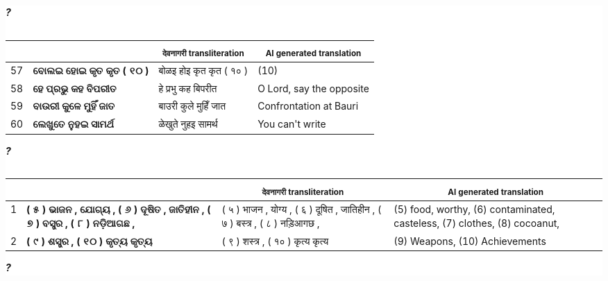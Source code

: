 **_?_**

## 
| | | <sub>देवनागरी transliteration</sub> | <sub>AI generated translation</sub> |
| --- | --- | --- | ---|
| 57 | **ବୋଲଇ ହୋଇ କୃତ କୃତ ( ୧୦ )** | बोळइ होइ कृत कृत ( १० ) | (10) | 
| 58 | **ହେ ପ୍ରଭୁ କହ ବିପରୀତ** | हे प्रभु कह बिपरीत | O Lord, say the opposite | 
| 59 | **ବାଉରୀ କୁଳେ ମୁହିଁ ଜାତ** | बाउरी कुले मुहिँ जात | Confrontation at Bauri | 
| 60 | **ଲେଖୁତେ ନୁହଇ ସାମର୍ଥ** | ळेखुते नुहइ सामर्थ | You can&#39;t write | 



**_?_**


## 
| | | <sub>देवनागरी transliteration</sub> | <sub>AI generated translation</sub> |
| --- | --- | --- | ---|
| 1 | **( ୫ ) ଭାଜନ , ଯୋଗ୍ୟ , ( ୬ ) ଦୂଷିତ , ଜାତିହୀନ , ( ୭ ) ବସ୍ତ୍ର , ( ୮ ) ନଡ଼ିଆଗଛ ,** | ( ५ ) भाजन , योग्य , ( ६ ) दूषित , जातिहीन , ( ७ ) बस्त्र , ( ८ ) नड़िआगछ , | (5) food, worthy, (6) contaminated, casteless, (7) clothes, (8) cocoanut, | 
| 2 | **( ୯ ) ଶସ୍ତ୍ର , ( ୧୦ ) କୃତ୍ୟ କୃତ୍ୟ** | ( ९ ) शस्त्र , ( १० ) कृत्य कृत्य | (9) Weapons, (10) Achievements | 



**_?_**
